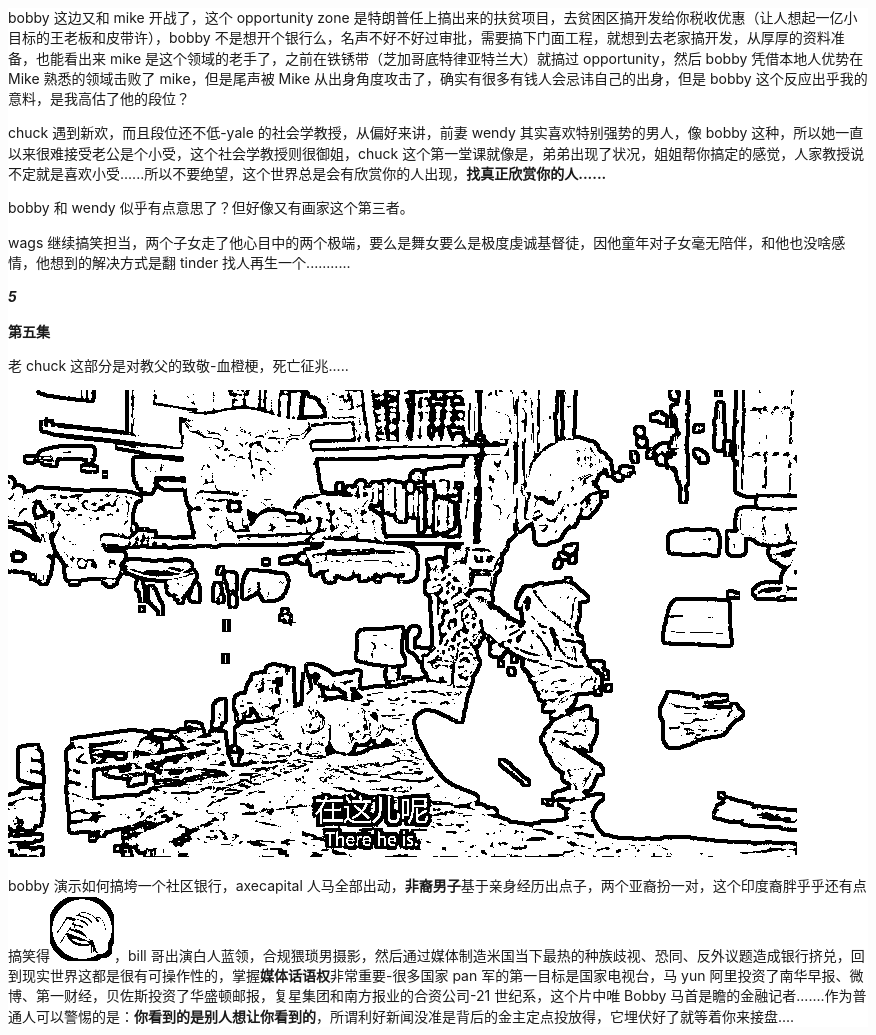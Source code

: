 bobby 这边又和 mike 开战了，这个 opportunity zone 是特朗普任上搞出来的扶贫项目，去贫困区搞开发给你税收优惠（让人想起一亿小目标的王老板和皮带许），bobby 不是想开个银行么，名声不好不好过审批，需要搞下门面工程，就想到去老家搞开发，从厚厚的资料准备，也能看出来 mike 是这个领域的老手了，之前在铁锈带（芝加哥底特律亚特兰大）就搞过 opportunity，然后 bobby 凭借本地人优势在 Mike 熟悉的领域击败了 mike，但是尾声被 Mike 从出身角度攻击了，确实有很多有钱人会忌讳自己的出身，但是 bobby 这个反应出乎我的意料，是我高估了他的段位？

chuck 遇到新欢，而且段位还不低-yale 的社会学教授，从偏好来讲，前妻 wendy 其实喜欢特别强势的男人，像 bobby 这种，所以她一直以来很难接受老公是个小受，这个社会学教授则很御姐，chuck 这个第一堂课就像是，弟弟出现了状况，姐姐帮你搞定的感觉，人家教授说不定就是喜欢小受......所以不要绝望，这个世界总是会有欣赏你的人出现，**找真正欣赏你的人......**

bobby 和 wendy 似乎有点意思了？但好像又有画家这个第三者。

wags 继续搞笑担当，两个子女走了他心目中的两个极端，要么是舞女要么是极度虔诚基督徒，因他童年对子女毫无陪伴，和他也没啥感情，他想到的解决方式是翻 tinder 找人再生一个...........

***5***

**第五集**

老 chuck 这部分是对教父的致敬-血橙梗，死亡征兆.....

![](img/dbe244e76a2d5242a52b22fc0d7956a8.png)

bobby 演示如何搞垮一个社区银行，axecapital 人马全部出动，**非裔男子**基于亲身经历出点子，两个亚裔扮一对，这个印度裔胖乎乎还有点搞笑得![](img/2f21ffa7951194992c69340af2de303d.png)，bill 哥出演白人蓝领，合规猥琐男摄影，然后通过媒体制造米国当下最热的种族歧视、恐同、反外议题造成银行挤兑，回到现实世界这都是很有可操作性的，掌握**媒体话语权**非常重要-很多国家 pan 军的第一目标是国家电视台，马 yun 阿里投资了南华早报、微博、第一财经，贝佐斯投资了华盛顿邮报，复星集团和南方报业的合资公司-21 世纪系，这个片中唯 Bobby 马首是瞻的金融记者.......作为普通人可以警惕的是：**你看到的是别人想让你看到的**，所谓利好新闻没准是背后的金主定点投放得，它埋伏好了就等着你来接盘....
